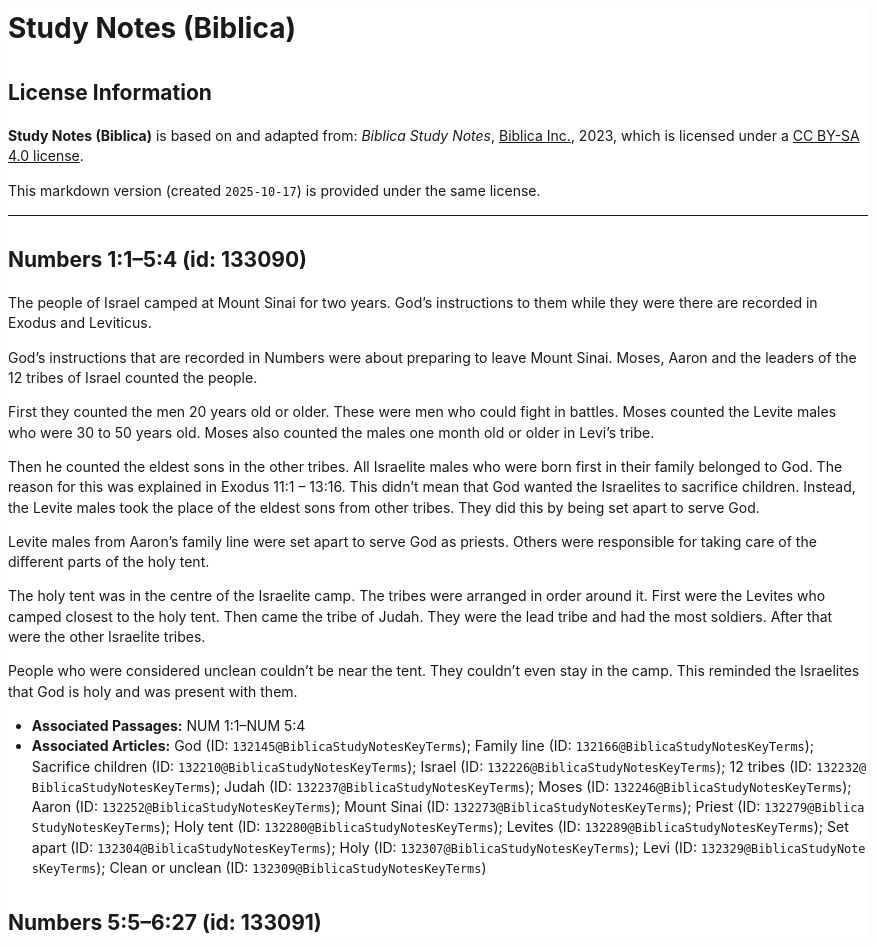 # Study Notes (Biblica)

## License Information

**Study Notes (Biblica)** is based on and adapted from: _Biblica Study Notes_, [Biblica Inc.](https://www.biblica.com/), 2023, which is licensed under a [CC BY-SA 4.0 license](https://creativecommons.org/licenses/by-sa/4.0/legalcode.en).

This markdown version (created `2025-10-17`) is provided under the same license.



--------------------------------

## Numbers 1:1–5:4 (id: 133090)

The people of Israel camped at Mount Sinai for two years. God’s instructions to them while they were there are recorded in Exodus and Leviticus.

God’s instructions that are recorded in Numbers were about preparing to leave Mount Sinai. Moses, Aaron and the leaders of the 12 tribes of Israel counted the people.

First they counted the men 20 years old or older. These were men who could fight in battles. Moses counted the Levite males who were 30 to 50 years old. Moses also counted the males one month old or older in Levi’s tribe.

Then he counted the eldest sons in the other tribes. All Israelite males who were born first in their family belonged to God. The reason for this was explained in Exodus 11:1 – 13:16\. This didn’t mean that God wanted the Israelites to sacrifice children. Instead, the Levite males took the place of the eldest sons from other tribes. They did this by being set apart to serve God.

Levite males from Aaron’s family line were set apart to serve God as priests. Others were responsible for taking care of the different parts of the holy tent.

The holy tent was in the centre of the Israelite camp. The tribes were arranged in order around it. First were the Levites who camped closest to the holy tent. Then came the tribe of Judah. They were the lead tribe and had the most soldiers. After that were the other Israelite tribes.

People who were considered unclean couldn’t be near the tent. They couldn’t even stay in the camp. This reminded the Israelites that God is holy and was present with them.

* **Associated Passages:** NUM 1:1–NUM 5:4
* **Associated Articles:** God (ID: `132145@BiblicaStudyNotesKeyTerms`); Family line (ID: `132166@BiblicaStudyNotesKeyTerms`); Sacrifice children (ID: `132210@BiblicaStudyNotesKeyTerms`); Israel (ID: `132226@BiblicaStudyNotesKeyTerms`); 12 tribes (ID: `132232@BiblicaStudyNotesKeyTerms`); Judah (ID: `132237@BiblicaStudyNotesKeyTerms`); Moses (ID: `132246@BiblicaStudyNotesKeyTerms`); Aaron (ID: `132252@BiblicaStudyNotesKeyTerms`); Mount Sinai (ID: `132273@BiblicaStudyNotesKeyTerms`); Priest (ID: `132279@BiblicaStudyNotesKeyTerms`); Holy tent (ID: `132280@BiblicaStudyNotesKeyTerms`); Levites (ID: `132289@BiblicaStudyNotesKeyTerms`); Set apart (ID: `132304@BiblicaStudyNotesKeyTerms`); Holy (ID: `132307@BiblicaStudyNotesKeyTerms`); Levi (ID: `132329@BiblicaStudyNotesKeyTerms`); Clean or unclean (ID: `132309@BiblicaStudyNotesKeyTerms`)

## Numbers 5:5–6:27 (id: 133091)
